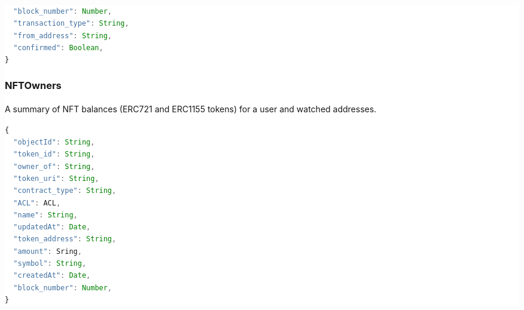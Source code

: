 ```javascript
  "block_number": Number,
  "transaction_type": String,
  "from_address": String,
  "confirmed": Boolean,
}
```

### NFTOwners

A summary of NFT balances (ERC721 and ERC1155 tokens) for a user and watched addresses.

```javascript
{
  "objectId": String,
  "token_id": String,
  "owner_of": String,
  "token_uri": String,
  "contract_type": String,
  "ACL": ACL,
  "name": String,
  "updatedAt": Date,
  "token_address": String,
  "amount": Sring,
  "symbol": String,
  "createdAt": Date,
  "block_number": Number,
}
```

